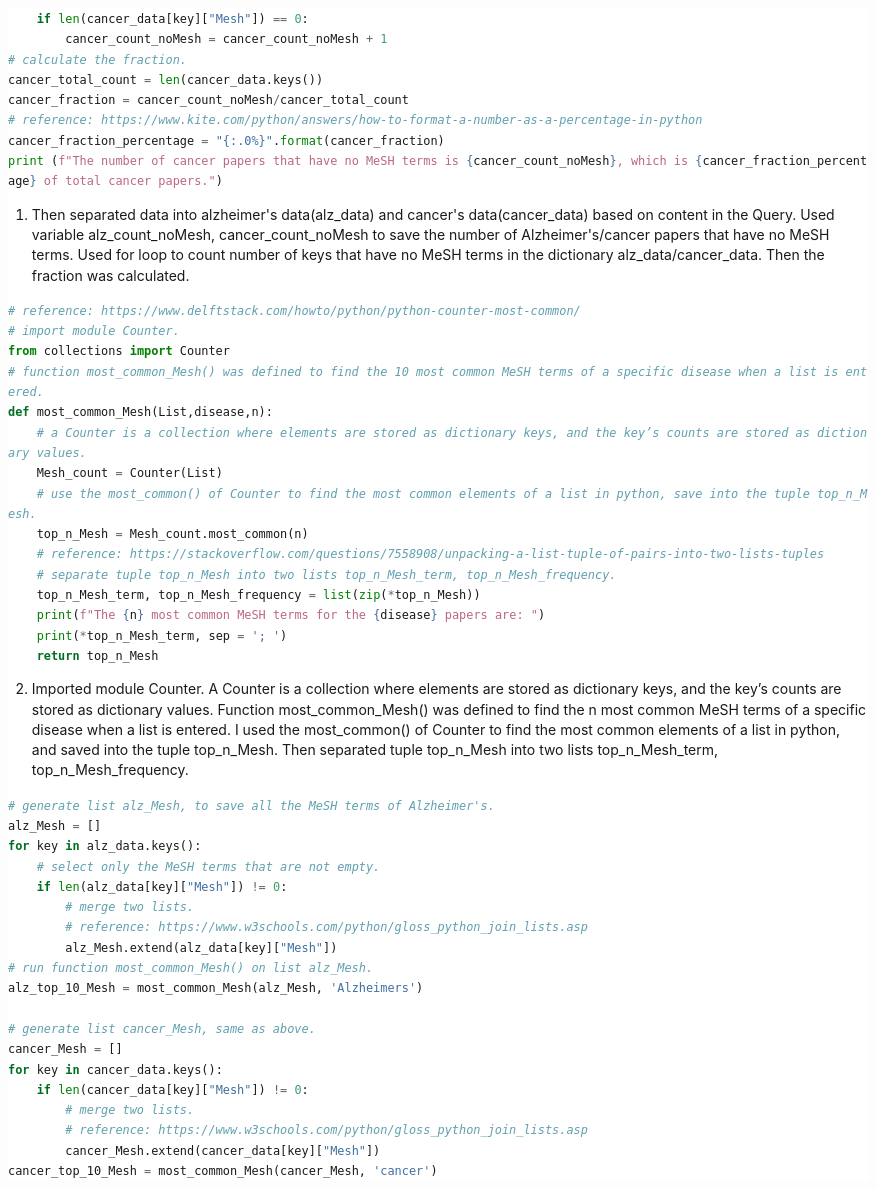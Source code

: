 ```python
    if len(cancer_data[key]["Mesh"]) == 0:
        cancer_count_noMesh = cancer_count_noMesh + 1
# calculate the fraction.
cancer_total_count = len(cancer_data.keys())
cancer_fraction = cancer_count_noMesh/cancer_total_count
# reference: https://www.kite.com/python/answers/how-to-format-a-number-as-a-percentage-in-python
cancer_fraction_percentage = "{:.0%}".format(cancer_fraction)
print (f"The number of cancer papers that have no MeSH terms is {cancer_count_noMesh}, which is {cancer_fraction_percentage} of total cancer papers.")
```

1) Then separated data into alzheimer's data(alz_data) and cancer's data(cancer_data) based on content in the Query. Used variable alz_count_noMesh, cancer_count_noMesh to save the number of Alzheimer's/cancer papers that have no MeSH terms. Used for loop to count number of keys that have no MeSH terms in the dictionary alz_data/cancer_data. Then the fraction was calculated.

```python
# reference: https://www.delftstack.com/howto/python/python-counter-most-common/
# import module Counter.
from collections import Counter
# function most_common_Mesh() was defined to find the 10 most common MeSH terms of a specific disease when a list is entered.
def most_common_Mesh(List,disease,n):
    # a Counter is a collection where elements are stored as dictionary keys, and the key’s counts are stored as dictionary values.
    Mesh_count = Counter(List)
    # use the most_common() of Counter to find the most common elements of a list in python, save into the tuple top_n_Mesh.
    top_n_Mesh = Mesh_count.most_common(n)
    # reference: https://stackoverflow.com/questions/7558908/unpacking-a-list-tuple-of-pairs-into-two-lists-tuples
    # separate tuple top_n_Mesh into two lists top_n_Mesh_term, top_n_Mesh_frequency.
    top_n_Mesh_term, top_n_Mesh_frequency = list(zip(*top_n_Mesh))
    print(f"The {n} most common MeSH terms for the {disease} papers are: ")
    print(*top_n_Mesh_term, sep = '; ')
    return top_n_Mesh
```

2) Imported module Counter. A Counter is a collection where elements are stored as dictionary keys, and the key’s counts are stored as dictionary values. Function most_common_Mesh() was defined to find the n most common MeSH terms of a specific disease when a list is entered. I used the most_common() of Counter to find the most common elements of a list in python, and saved into the tuple top_n_Mesh. Then separated tuple top_n_Mesh into two lists top_n_Mesh_term, top_n_Mesh_frequency.

```python
# generate list alz_Mesh, to save all the MeSH terms of Alzheimer's.
alz_Mesh = []
for key in alz_data.keys():
    # select only the MeSH terms that are not empty.
    if len(alz_data[key]["Mesh"]) != 0:
        # merge two lists.
        # reference: https://www.w3schools.com/python/gloss_python_join_lists.asp
        alz_Mesh.extend(alz_data[key]["Mesh"])
# run function most_common_Mesh() on list alz_Mesh.
alz_top_10_Mesh = most_common_Mesh(alz_Mesh, 'Alzheimers')

# generate list cancer_Mesh, same as above.
cancer_Mesh = []
for key in cancer_data.keys():
    if len(cancer_data[key]["Mesh"]) != 0:
        # merge two lists.
        # reference: https://www.w3schools.com/python/gloss_python_join_lists.asp
        cancer_Mesh.extend(cancer_data[key]["Mesh"])
cancer_top_10_Mesh = most_common_Mesh(cancer_Mesh, 'cancer')
```
